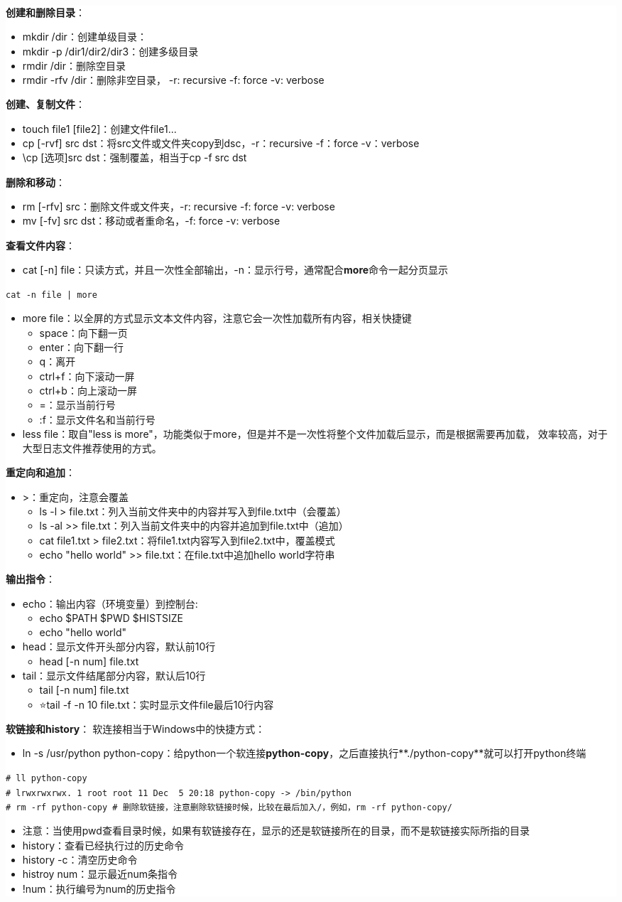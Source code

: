 **创建和删除目录**：
- mkdir /dir：创建单级目录：
- mkdir -p /dir1/dir2/dir3：创建多级目录
- rmdir /dir：删除空目录
- rmdir -rfv /dir：删除非空目录， -r: recursive -f: force -v: verbose

**创建、复制文件**：
- touch file1 \[file2]：创建文件file1...
- cp \[-rvf] src dst：将src文件或文件夹copy到dsc，-r：recursive -f：force -v：verbose
- \cp \[选项]src dst：强制覆盖，相当于cp -f src dst

**删除和移动**：
- rm \[-rfv] src：删除文件或文件夹，-r: recursive -f: force -v: verbose
- mv \[-fv] src dst：移动或者重命名，-f: force -v: verbose

**查看文件内容**：
- cat [-n] file：只读方式，并且一次性全部输出，-n：显示行号，通常配合**more**命令一起分页显示
```shell
cat -n file | more
```
- more file：以全屏的方式显示文本文件内容，注意它会一次性加载所有内容，相关快捷键
    - space：向下翻一页
    - enter：向下翻一行
    - q：离开
    - ctrl+f：向下滚动一屏
    - ctrl+b：向上滚动一屏
    - =：显示当前行号
    - :f：显示文件名和当前行号
- less file：取自"less is more"，功能类似于more，但是并不是一次性将整个文件加载后显示，而是根据需要再加载，
效率较高，对于大型日志文件推荐使用的方式。

**重定向和追加**：
- \>：重定向，注意会覆盖
    - ls -l > file.txt：列入当前文件夹中的内容并写入到file.txt中（会覆盖）
    - ls -al >> file.txt：列入当前文件夹中的内容并追加到file.txt中（追加）
    - cat file1.txt > file2.txt：将file1.txt内容写入到file2.txt中，覆盖模式
    - echo "hello world" >> file.txt：在file.txt中追加hello world字符串
    
**输出指令**：
- echo：输出内容（环境变量）到控制台:
    - echo $PATH $PWD $HISTSIZE
    - echo "hello world"
- head：显示文件开头部分内容，默认前10行
    - head \[-n num] file.txt
- tail：显示文件结尾部分内容，默认后10行
    - tail \[-n num] file.txt
    - :star:tail -f -n 10 file.txt：实时显示文件file最后10行内容

**软链接和history**：
软连接相当于Windows中的快捷方式：
- ln -s /usr/python python-copy：给python一个软连接**python-copy**，之后直接执行**./python-copy**就可以打开python终端
```shell
# ll python-copy
# lrwxrwxrwx. 1 root root 11 Dec  5 20:18 python-copy -> /bin/python
# rm -rf python-copy # 删除软链接，注意删除软链接时候，比较在最后加入/，例如，rm -rf python-copy/
```
- 注意：当使用pwd查看目录时候，如果有软链接存在，显示的还是软链接所在的目录，而不是软链接实际所指的目录
- history：查看已经执行过的历史命令
- history -c：清空历史命令
- histroy num：显示最近num条指令
- !num：执行编号为num的历史指令
